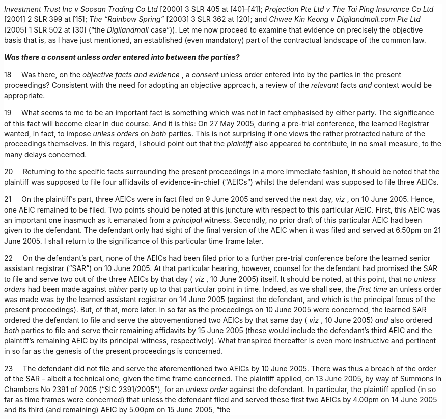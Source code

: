 
_Investment Trust Inc v Soosan Trading Co Ltd_ <span class="citation">[2000] 3 SLR 405</span> at [40]–[41]; _Projection Pte Ltd v The Tai Ping Insurance Co Ltd_ <span class="citation">[2001] 2 SLR 399</span> at [15]; _The “Rainbow Spring”_ <span class="citation">[2003] 3 SLR 362</span> at [20]; and _Chwee Kin Keong v Digilandmall.com Pte Ltd_ <span class="citation">[2005] 1 SLR 502</span> at [30] (“the _Digilandmall_ case”)). Let me now proceed to examine that evidence on precisely the objective basis that is, as I have just mentioned, an established (even mandatory) part of the contractual landscape of the common law. 

**_Was there a consent unless order entered into between the parties?_** 

18     Was there, on the _objective facts and evidence_ , a _consent_ unless order entered into by the parties in the present proceedings? Consistent with the need for adopting an objective approach, a review of the _relevant_ facts _and_ context would be appropriate. 

19     What seems to me to be an important fact is something which was not in fact emphasised by either party. The significance of this fact will become clear in due course. And it is this: On 27 May 2005, during a pre-trial conference, the learned Registrar wanted, in fact, to impose _unless orders_ on _both_ parties. This is not surprising if one views the rather protracted nature of the proceedings themselves. In this regard, I should point out that the _plaintiff_ also appeared to contribute, in no small measure, to the many delays concerned. 

20     Returning to the specific facts surrounding the present proceedings in a more immediate fashion, it should be noted that the plaintiff was supposed to file four affidavits of evidence-in-chief (“AEICs”) whilst the defendant was supposed to file three AEICs. 

21     On the plaintiff’s part, three AEICs were in fact filed on 9 June 2005 and served the next day, _viz_ , on 10 June 2005. Hence, one AEIC remained to be filed. Two points should be noted at this juncture with respect to this particular AEIC. First, this AEIC was an important one inasmuch as it emanated from a _principal_ witness. Secondly, no prior draft of this particular AEIC had been given to the defendant. The defendant only had sight of the final version of the AEIC when it was filed and served at 6.50pm on 21 June 2005. I shall return to the significance of this particular time frame later. 

22     On the defendant’s part, none of the AEICs had been filed prior to a further pre-trial conference before the learned senior assistant registrar (“SAR”) on 10 June 2005. At that particular hearing, however, counsel for the defendant had promised the SAR to file and serve two out of the three AEICs by that day ( _viz_ , 10 June 2005) itself. It should be noted, at this point, that _no unless orders_ had been made against _either_ party up to that particular point in time. Indeed, as we shall see, the _first time_ an unless order was made was by the learned assistant registrar on 14 June 2005 (against the defendant, and which is the principal focus of the present proceedings). But, of that, more later. In so far as the proceedings on 10 June 2005 were concerned, the learned SAR ordered the defendant to file and serve the abovementioned two AEICs by that same day ( _viz_ , 10 June 2005) _and_ also ordered _both_ parties to file and serve their remaining affidavits by 15 June 2005 (these would include the defendant’s third AEIC and the plaintiff’s remaining AEIC by its principal witness, respectively). What transpired thereafter is even more instructive and pertinent in so far as the genesis of the present proceedings is concerned. 

23     The defendant did not file and serve the aforementioned two AEICs by 10 June 2005. There was thus a breach of the order of the SAR – albeit a technical one, given the time frame concerned. The plaintiff applied, on 13 June 2005, by way of Summons in Chambers No 2391 of 2005 (“SIC 2391/2005”), for an _unless order_ against the defendant. In particular, the plaintiff applied (in so far as time frames were concerned) that unless the defendant filed and served these first two AEICs by 4.00pm on 14 June 2005 and its third (and remaining) AEIC by 5.00pm on 15 June 2005, “the 
